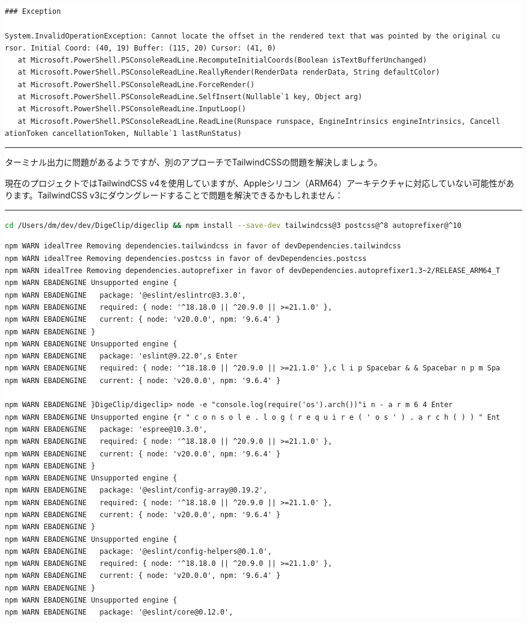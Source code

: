 ```
### Exception

System.InvalidOperationException: Cannot locate the offset in the rendered text that was pointed by the original cu
rsor. Initial Coord: (40, 19) Buffer: (115, 20) Cursor: (41, 0)
   at Microsoft.PowerShell.PSConsoleReadLine.RecomputeInitialCoords(Boolean isTextBufferUnchanged)
   at Microsoft.PowerShell.PSConsoleReadLine.ReallyRender(RenderData renderData, String defaultColor)
   at Microsoft.PowerShell.PSConsoleReadLine.ForceRender()
   at Microsoft.PowerShell.PSConsoleReadLine.SelfInsert(Nullable`1 key, Object arg)
   at Microsoft.PowerShell.PSConsoleReadLine.InputLoop()
   at Microsoft.PowerShell.PSConsoleReadLine.ReadLine(Runspace runspace, EngineIntrinsics engineIntrinsics, Cancell
ationToken cancellationToken, Nullable`1 lastRunStatus)
```

---

ターミナル出力に問題があるようですが、別のアプローチでTailwindCSSの問題を解決しましょう。

現在のプロジェクトではTailwindCSS v4を使用していますが、Appleシリコン（ARM64）アーキテクチャに対応していない可能性があります。TailwindCSS v3にダウングレードすることで問題を解決できるかもしれません：

---

```bash
cd /Users/dm/dev/dev/DigeClip/digeclip && npm install --save-dev tailwindcss@3 postcss@^8 autoprefixer@^10
```

```
npm WARN idealTree Removing dependencies.tailwindcss in favor of devDependencies.tailwindcss
npm WARN idealTree Removing dependencies.postcss in favor of devDependencies.postcss
npm WARN idealTree Removing dependencies.autoprefixer in favor of devDependencies.autoprefixer1.3~2/RELEASE_ARM64_T
npm WARN EBADENGINE Unsupported engine {
npm WARN EBADENGINE   package: '@eslint/eslintrc@3.3.0',
npm WARN EBADENGINE   required: { node: '^18.18.0 || ^20.9.0 || >=21.1.0' },
npm WARN EBADENGINE   current: { node: 'v20.0.0', npm: '9.6.4' }
npm WARN EBADENGINE }
npm WARN EBADENGINE Unsupported engine {
npm WARN EBADENGINE   package: 'eslint@9.22.0',s Enter
npm WARN EBADENGINE   required: { node: '^18.18.0 || ^20.9.0 || >=21.1.0' },c l i p Spacebar & & Spacebar n p m Spa
npm WARN EBADENGINE   current: { node: 'v20.0.0', npm: '9.6.4' }

npm WARN EBADENGINE }DigeClip/digeclip> node -e "console.log(require('os').arch())"i n - a r m 6 4 Enter
npm WARN EBADENGINE Unsupported engine {r " c o n s o l e . l o g ( r e q u i r e ( ' o s ' ) . a r c h ( ) ) " Ent
npm WARN EBADENGINE   package: 'espree@10.3.0',
npm WARN EBADENGINE   required: { node: '^18.18.0 || ^20.9.0 || >=21.1.0' },
npm WARN EBADENGINE   current: { node: 'v20.0.0', npm: '9.6.4' }
npm WARN EBADENGINE }
npm WARN EBADENGINE Unsupported engine {
npm WARN EBADENGINE   package: '@eslint/config-array@0.19.2',
npm WARN EBADENGINE   required: { node: '^18.18.0 || ^20.9.0 || >=21.1.0' },
npm WARN EBADENGINE   current: { node: 'v20.0.0', npm: '9.6.4' }
npm WARN EBADENGINE }
npm WARN EBADENGINE Unsupported engine {
npm WARN EBADENGINE   package: '@eslint/config-helpers@0.1.0',
npm WARN EBADENGINE   required: { node: '^18.18.0 || ^20.9.0 || >=21.1.0' },
npm WARN EBADENGINE   current: { node: 'v20.0.0', npm: '9.6.4' }
npm WARN EBADENGINE }
npm WARN EBADENGINE Unsupported engine {
npm WARN EBADENGINE   package: '@eslint/core@0.12.0',
```